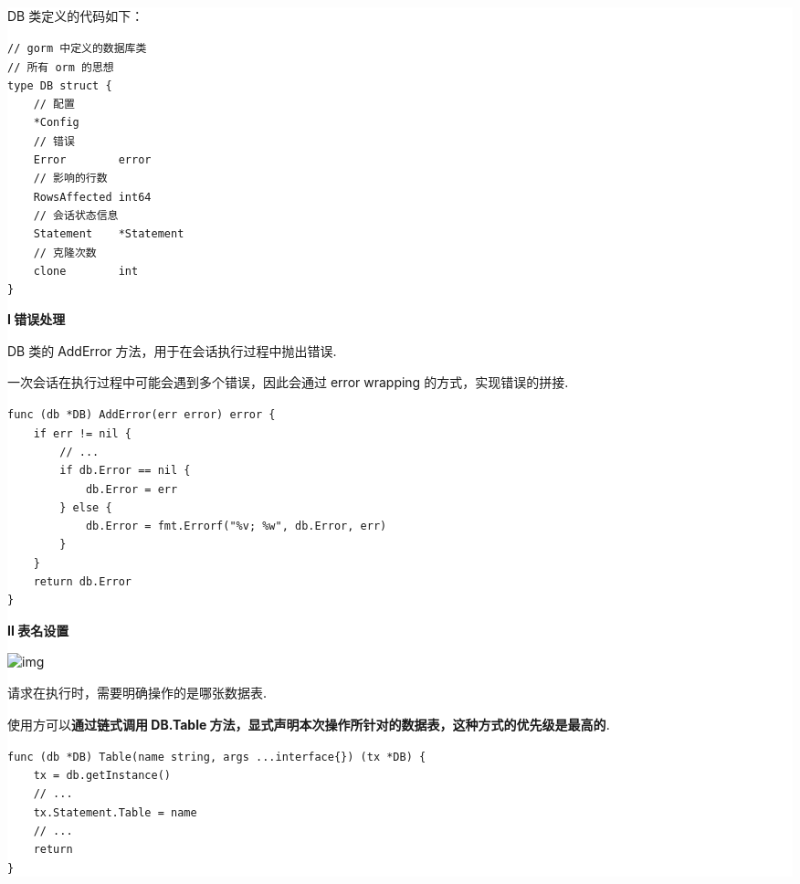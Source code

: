 DB 类定义的代码如下：

```text
// gorm 中定义的数据库类
// 所有 orm 的思想
type DB struct {
    // 配置
    *Config
    // 错误
    Error        error
    // 影响的行数
    RowsAffected int64
    // 会话状态信息
    Statement    *Statement
    // 克隆次数
    clone        int
}
```

**I 错误处理**

DB 类的 AddError 方法，用于在会话执行过程中抛出错误.

一次会话在执行过程中可能会遇到多个错误，因此会通过 error wrapping 的方式，实现错误的拼接.

```text
func (db *DB) AddError(err error) error {
    if err != nil {
        // ...
        if db.Error == nil {
            db.Error = err
        } else {
            db.Error = fmt.Errorf("%v; %w", db.Error, err)
        }
    }
    return db.Error
}
```

**II 表名设置**

![img](https://pic1.zhimg.com/v2-bcf9cbc9f15dc4a392ca7a1062524018_1440w.jpg)



请求在执行时，需要明确操作的是哪张数据表.

使用方可以**通过链式调用 DB.Table 方法，显式声明本次操作所针对的数据表，这种方式的优先级是最高的**.

```text
func (db *DB) Table(name string, args ...interface{}) (tx *DB) {
    tx = db.getInstance()
    // ...
    tx.Statement.Table = name
    // ...
    return
}
```
